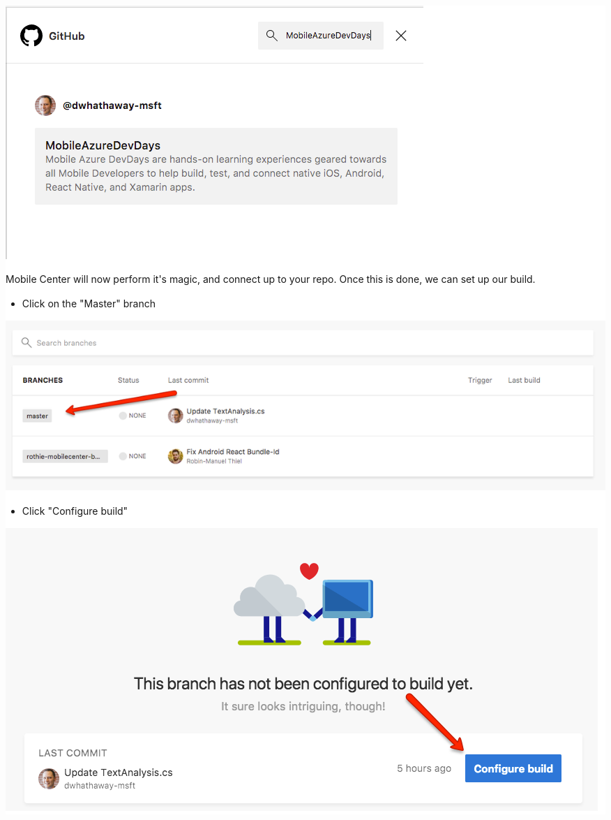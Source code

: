 ![Search Results](img/mobile-center-hack/8-3-pick-repo.png)

Mobile Center will now perform it's magic, and connect up to your repo. Once this is done, we can set up our build.

- Click on the "Master" branch

![Search Results](img/mobile-center-hack/8-9-pick-master.png)

- Click "Configure build"

![Search Results](img/mobile-center-hack/8-10-config-build.png)
